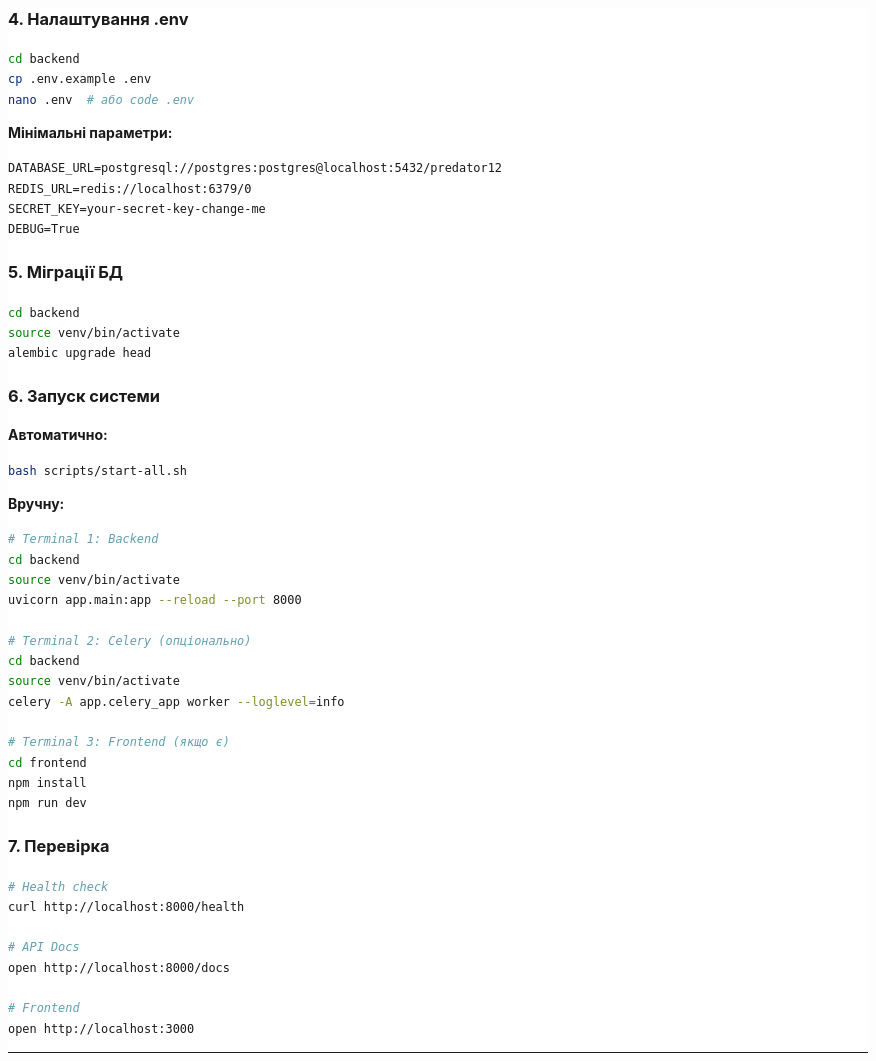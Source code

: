 ### 4. Налаштування .env

```bash
cd backend
cp .env.example .env
nano .env  # або code .env
```

**Мінімальні параметри:**

```env
DATABASE_URL=postgresql://postgres:postgres@localhost:5432/predator12
REDIS_URL=redis://localhost:6379/0
SECRET_KEY=your-secret-key-change-me
DEBUG=True
```

### 5. Міграції БД

```bash
cd backend
source venv/bin/activate
alembic upgrade head
```

### 6. Запуск системи

**Автоматично:**

```bash
bash scripts/start-all.sh
```

**Вручну:**

```bash
# Terminal 1: Backend
cd backend
source venv/bin/activate
uvicorn app.main:app --reload --port 8000

# Terminal 2: Celery (опціонально)
cd backend
source venv/bin/activate
celery -A app.celery_app worker --loglevel=info

# Terminal 3: Frontend (якщо є)
cd frontend
npm install
npm run dev
```

### 7. Перевірка

```bash
# Health check
curl http://localhost:8000/health

# API Docs
open http://localhost:8000/docs

# Frontend
open http://localhost:3000
```

---